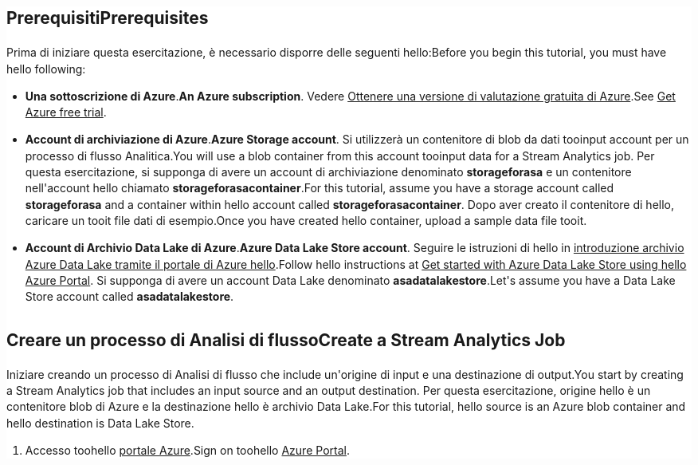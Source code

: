 ## <a name="prerequisites"></a><span data-ttu-id="d02e6-108">Prerequisiti</span><span class="sxs-lookup"><span data-stu-id="d02e6-108">Prerequisites</span></span>
<span data-ttu-id="d02e6-109">Prima di iniziare questa esercitazione, è necessario disporre delle seguenti hello:</span><span class="sxs-lookup"><span data-stu-id="d02e6-109">Before you begin this tutorial, you must have hello following:</span></span>

* <span data-ttu-id="d02e6-110">**Una sottoscrizione di Azure**.</span><span class="sxs-lookup"><span data-stu-id="d02e6-110">**An Azure subscription**.</span></span> <span data-ttu-id="d02e6-111">Vedere [Ottenere una versione di valutazione gratuita di Azure](https://azure.microsoft.com/pricing/free-trial/).</span><span class="sxs-lookup"><span data-stu-id="d02e6-111">See [Get Azure free trial](https://azure.microsoft.com/pricing/free-trial/).</span></span>

* <span data-ttu-id="d02e6-112">**Account di archiviazione di Azure**.</span><span class="sxs-lookup"><span data-stu-id="d02e6-112">**Azure Storage account**.</span></span> <span data-ttu-id="d02e6-113">Si utilizzerà un contenitore di blob da dati tooinput account per un processo di flusso Analitica.</span><span class="sxs-lookup"><span data-stu-id="d02e6-113">You will use a blob container from this account tooinput data for a Stream Analytics job.</span></span> <span data-ttu-id="d02e6-114">Per questa esercitazione, si supponga di avere un account di archiviazione denominato **storageforasa** e un contenitore nell'account hello chiamato **storageforasacontainer**.</span><span class="sxs-lookup"><span data-stu-id="d02e6-114">For this tutorial, assume you have a storage account called **storageforasa** and a container within hello account called **storageforasacontainer**.</span></span> <span data-ttu-id="d02e6-115">Dopo aver creato il contenitore di hello, caricare un tooit file dati di esempio.</span><span class="sxs-lookup"><span data-stu-id="d02e6-115">Once you have created hello container, upload a sample data file tooit.</span></span> 
  
* <span data-ttu-id="d02e6-116">**Account di Archivio Data Lake di Azure**.</span><span class="sxs-lookup"><span data-stu-id="d02e6-116">**Azure Data Lake Store account**.</span></span> <span data-ttu-id="d02e6-117">Seguire le istruzioni di hello in [introduzione archivio Azure Data Lake tramite il portale di Azure hello](data-lake-store-get-started-portal.md).</span><span class="sxs-lookup"><span data-stu-id="d02e6-117">Follow hello instructions at [Get started with Azure Data Lake Store using hello Azure Portal](data-lake-store-get-started-portal.md).</span></span> <span data-ttu-id="d02e6-118">Si supponga di avere un account Data Lake denominato **asadatalakestore**.</span><span class="sxs-lookup"><span data-stu-id="d02e6-118">Let's assume you have a Data Lake Store account called **asadatalakestore**.</span></span> 

## <a name="create-a-stream-analytics-job"></a><span data-ttu-id="d02e6-119">Creare un processo di Analisi di flusso</span><span class="sxs-lookup"><span data-stu-id="d02e6-119">Create a Stream Analytics Job</span></span>
<span data-ttu-id="d02e6-120">Iniziare creando un processo di Analisi di flusso che include un'origine di input e una destinazione di output.</span><span class="sxs-lookup"><span data-stu-id="d02e6-120">You start by creating a Stream Analytics job that includes an input source and an output destination.</span></span> <span data-ttu-id="d02e6-121">Per questa esercitazione, origine hello è un contenitore blob di Azure e la destinazione hello è archivio Data Lake.</span><span class="sxs-lookup"><span data-stu-id="d02e6-121">For this tutorial, hello source is an Azure blob container and hello destination is Data Lake Store.</span></span>

1. <span data-ttu-id="d02e6-122">Accesso toohello [portale Azure](https://portal.azure.com).</span><span class="sxs-lookup"><span data-stu-id="d02e6-122">Sign on toohello [Azure Portal](https://portal.azure.com).</span></span>
